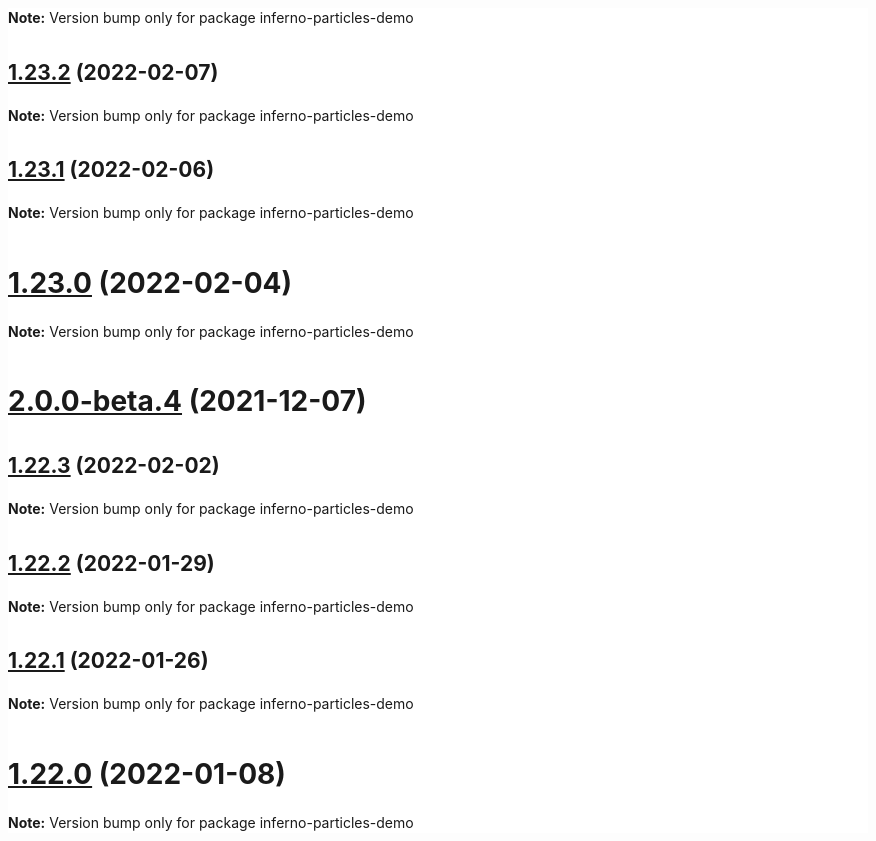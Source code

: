 **Note:** Version bump only for package inferno-particles-demo

## [1.23.2](https://github.com/matteobruni/tsparticles/compare/inferno-particles-demo@1.23.1...inferno-particles-demo@1.23.2) (2022-02-07)

**Note:** Version bump only for package inferno-particles-demo

## [1.23.1](https://github.com/matteobruni/tsparticles/compare/inferno-particles-demo@1.23.0...inferno-particles-demo@1.23.1) (2022-02-06)

**Note:** Version bump only for package inferno-particles-demo

# [1.23.0](https://github.com/matteobruni/tsparticles/compare/inferno-particles-demo@1.22.3...inferno-particles-demo@1.23.0) (2022-02-04)

**Note:** Version bump only for package inferno-particles-demo

# [2.0.0-beta.4](https://github.com/matteobruni/tsparticles/compare/inferno-particles-demo@2.0.0-beta.3...inferno-particles-demo@2.0.0-beta.4) (2021-12-07)

## [1.22.3](https://github.com/matteobruni/tsparticles/compare/inferno-particles-demo@1.22.2...inferno-particles-demo@1.22.3) (2022-02-02)

**Note:** Version bump only for package inferno-particles-demo

## [1.22.2](https://github.com/matteobruni/tsparticles/compare/inferno-particles-demo@1.22.1...inferno-particles-demo@1.22.2) (2022-01-29)

**Note:** Version bump only for package inferno-particles-demo

## [1.22.1](https://github.com/matteobruni/tsparticles/compare/inferno-particles-demo@1.22.0...inferno-particles-demo@1.22.1) (2022-01-26)

**Note:** Version bump only for package inferno-particles-demo

# [1.22.0](https://github.com/matteobruni/tsparticles/compare/inferno-particles-demo@1.21.0...inferno-particles-demo@1.22.0) (2022-01-08)

**Note:** Version bump only for package inferno-particles-demo
